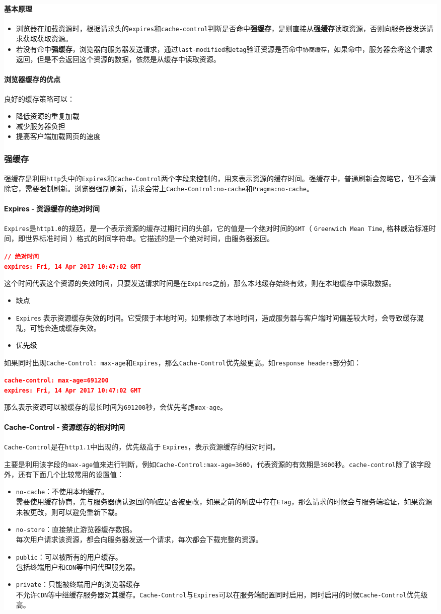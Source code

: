#### 基本原理

- 浏览器在加载资源时，根据请求头的`expires`和`cache-control`判断是否命中**强缓存**，是则直接从**强缓存**读取资源，否则向服务器发送请求获取获取资源。
- 若没有命中**强缓存**，浏览器向服务器发送请求，通过`last-modified`和`etag`验证资源是否命中`协商缓存`，如果命中，服务器会将这个请求返回，但是不会返回这个资源的数据，依然是从缓存中读取资源。
#### 浏览器缓存的优点
良好的缓存策略可以：
- 降低资源的重复加载
- 减少服务器负担
- 提高客户端加载网页的速度
### 强缓存

强缓存是利用`http`头中的`Expires`和`Cache-Control`两个字段来控制的，用来表示资源的缓存时间。强缓存中，普通刷新会忽略它，但不会清除它，需要强制刷新。浏览器强制刷新，请求会带上`Cache-Control:no-cache`和`Pragma:no-cache`。
#### Expires - 资源缓存的绝对时间

`Expires`是`http1.0`的规范，是一个表示资源的缓存过期时间的头部，它的值是一个绝对时间的`GMT`（ `Greenwich Mean Time`, 格林威治标准时间，即世界标准时间 ）格式的时间字符串。它描述的是一个绝对时间，由服务器返回。

```json
// 绝对时间
expires: Fri, 14 Apr 2017 10:47:02 GMT
```
这个时间代表这个资源的失效时间，只要发送请求时间是在`Expires`之前，那么本地缓存始终有效，则在本地缓存中读取数据。

- 缺点

- `Expires` 表示资源缓存失效的时间。它受限于本地时间，如果修改了本地时间，造成服务器与客户端时间偏差较大时，会导致缓存混乱，可能会造成缓存失效。

- 优先级

如果同时出现`Cache-Control: max-age`和`Expires`，那么`Cache-Control`优先级更高。如`response headers`部分如：
```json
cache-control: max-age=691200
expires: Fri, 14 Apr 2017 10:47:02 GMT
```
那么表示资源可以被缓存的最长时间为`691200`秒，会优先考虑`max-age`。

#### Cache-Control - 资源缓存的相对时间

`Cache-Control`是在`http1.1`中出现的，优先级高于 `Expires`，表示资源缓存的相对时间。

主要是利用该字段的`max-age`值来进行判断，例如`Cache-Control:max-age=3600`，代表资源的有效期是`3600`秒。`cache-control`除了该字段外，还有下面几个比较常用的设置值：

- `no-cache`：不使用本地缓存。<br>
需要使用缓存协商，先与服务器确认返回的响应是否被更改，如果之前的响应中存在`ETag`，那么请求的时候会与服务端验证，如果资源未被更改，则可以避免重新下载。

- `no-store`：直接禁止游览器缓存数据。<br>
每次用户请求该资源，都会向服务器发送一个请求，每次都会下载完整的资源。

- `public`：可以被所有的用户缓存。<br>
包括终端用户和`CDN`等中间代理服务器。
- `private`：只能被终端用户的浏览器缓存<br>
不允许`CDN`等中继缓存服务器对其缓存。`Cache-Control`与`Expires`可以在服务端配置同时启用，同时启用的时候`Cache-Control`优先级高。
